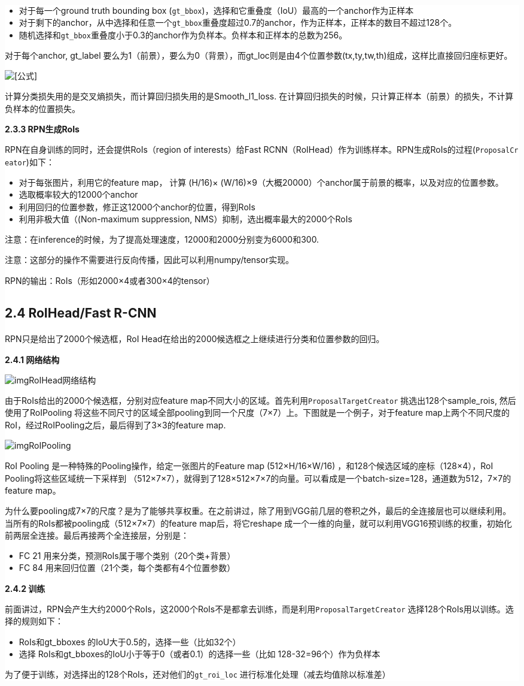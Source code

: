 - 对于每一个ground truth bounding box (`gt_bbox`)，选择和它重叠度（IoU）最高的一个anchor作为正样本
- 对于剩下的anchor，从中选择和任意一个`gt_bbox`重叠度超过0.7的anchor，作为正样本，正样本的数目不超过128个。
- 随机选择和`gt_bbox`重叠度小于0.3的anchor作为负样本。负样本和正样本的总数为256。

对于每个anchor, gt_label 要么为1（前景），要么为0（背景），而gt_loc则是由4个位置参数(tx,ty,tw,th)组成，这样比直接回归座标更好。

![[公式]](https://www.zhihu.com/equation?tex=t_x+%3D+%28x+%E2%88%92+x_a%29%2Fw_a%3B+t_y+%3D+%28y+%E2%88%92+y_a%29%2Fh_a%3B%5C%5C+t_w+%3D+log%28w%2Fw_a%29%3B+t_h+%3D+log%28h%2Fh_a%29%3B%5C%5C+t_x%5E%2A+%3D+%28x%5E%2A+%E2%88%92+x_a%29%2Fw_a%3B+t_y%5E%2A+%3D+%28y%5E%2A+%E2%88%92+y_a%29%2Fh_a%3B%5C%5C+t_w%5E%2A+%3D+log%28w%5E%2A%2Fw_a%29%3B+t_h%5E%2A+%3D+log%28h%5E%2A%2Fh_a%29%3B%5C%5C)

计算分类损失用的是交叉熵损失，而计算回归损失用的是Smooth_l1_loss. 在计算回归损失的时候，只计算正样本（前景）的损失，不计算负样本的位置损失。

**2.3.3 RPN生成RoIs**

RPN在自身训练的同时，还会提供RoIs（region of interests）给Fast RCNN（RoIHead）作为训练样本。RPN生成RoIs的过程(`ProposalCreator`)如下：

- 对于每张图片，利用它的feature map， 计算 (H/16)× (W/16)×9（大概20000）个anchor属于前景的概率，以及对应的位置参数。
- 选取概率较大的12000个anchor
- 利用回归的位置参数，修正这12000个anchor的位置，得到RoIs
- 利用非极大值（(Non-maximum suppression, NMS）抑制，选出概率最大的2000个RoIs

注意：在inference的时候，为了提高处理速度，12000和2000分别变为6000和300.

注意：这部分的操作不需要进行反向传播，因此可以利用numpy/tensor实现。

RPN的输出：RoIs（形如2000×4或者300×4的tensor）

## **2.4 RoIHead/Fast R-CNN**

RPN只是给出了2000个候选框，RoI Head在给出的2000候选框之上继续进行分类和位置参数的回归。

**2.4.1 网络结构**

![img](https://pic3.zhimg.com/80/v2-5b0d1ca6e990fcdecd41280b69cd8622_hd.jpg)RoIHead网络结构



由于RoIs给出的2000个候选框，分别对应feature map不同大小的区域。首先利用`ProposalTargetCreator` 挑选出128个sample_rois, 然后使用了RoIPooling 将这些不同尺寸的区域全部pooling到同一个尺度（7×7）上。下图就是一个例子，对于feature map上两个不同尺度的RoI，经过RoIPooling之后，最后得到了3×3的feature map.

![img](https://pic4.zhimg.com/80/v2-d9eb14da175f7ae2ed6b6d77f8993207_hd.jpg)RoIPooling

RoI Pooling 是一种特殊的Pooling操作，给定一张图片的Feature map (512×H/16×W/16) ，和128个候选区域的座标（128×4），RoI Pooling将这些区域统一下采样到 （512×7×7），就得到了128×512×7×7的向量。可以看成是一个batch-size=128，通道数为512，7×7的feature map。

为什么要pooling成7×7的尺度？是为了能够共享权重。在之前讲过，除了用到VGG前几层的卷积之外，最后的全连接层也可以继续利用。当所有的RoIs都被pooling成（512×7×7）的feature map后，将它reshape 成一个一维的向量，就可以利用VGG16预训练的权重，初始化前两层全连接。最后再接两个全连接层，分别是：

- FC 21 用来分类，预测RoIs属于哪个类别（20个类+背景）
- FC 84 用来回归位置（21个类，每个类都有4个位置参数）

**2.4.2 训练**

前面讲过，RPN会产生大约2000个RoIs，这2000个RoIs不是都拿去训练，而是利用`ProposalTargetCreator` 选择128个RoIs用以训练。选择的规则如下：

- RoIs和gt_bboxes 的IoU大于0.5的，选择一些（比如32个）
- 选择 RoIs和gt_bboxes的IoU小于等于0（或者0.1）的选择一些（比如 128-32=96个）作为负样本

为了便于训练，对选择出的128个RoIs，还对他们的`gt_roi_loc` 进行标准化处理（减去均值除以标准差）
